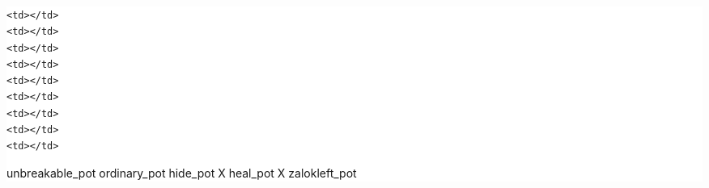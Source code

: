     <td></td>
    <td></td>
    <td></td>
    <td></td>
    <td></td>
    <td></td>
    <td></td>
    <td></td>
    <td></td>
  </tr>
  <tr>
    <td class="leftText">unbreakable_pot</td>
    <td></td>
    <td></td>
    <td></td>
    <td></td>
    <td></td>
    <td></td>
    <td></td>
    <td></td>
    <td></td>
    <td></td>
  </tr>
  <tr>
    <td class="leftText">ordinary_pot</td>
    <td></td>
    <td></td>
    <td></td>
    <td></td>
    <td></td>
    <td></td>
    <td></td>
    <td></td>
    <td></td>
    <td></td>
  </tr>
  <tr>
    <td class="leftText">hide_pot</td>
    <td>X</td>
    <td></td>
    <td></td>
    <td></td>
    <td></td>
    <td></td>
    <td></td>
    <td></td>
    <td></td>
    <td></td>
  </tr>
  <tr>
    <td class="leftText">heal_pot</td>
    <td>X</td>
    <td></td>
    <td></td>
    <td></td>
    <td></td>
    <td></td>
    <td></td>
    <td></td>
    <td></td>
    <td></td>
  </tr>
  <tr>
    <td class="leftText">zalokleft_pot</td>